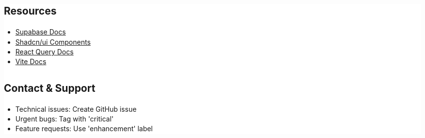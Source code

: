 ## Resources
- [Supabase Docs](https://supabase.com/docs)
- [Shadcn/ui Components](https://ui.shadcn.com)
- [React Query Docs](https://tanstack.com/query)
- [Vite Docs](https://vitejs.dev)

## Contact & Support
- Technical issues: Create GitHub issue
- Urgent bugs: Tag with 'critical'
- Feature requests: Use 'enhancement' label
